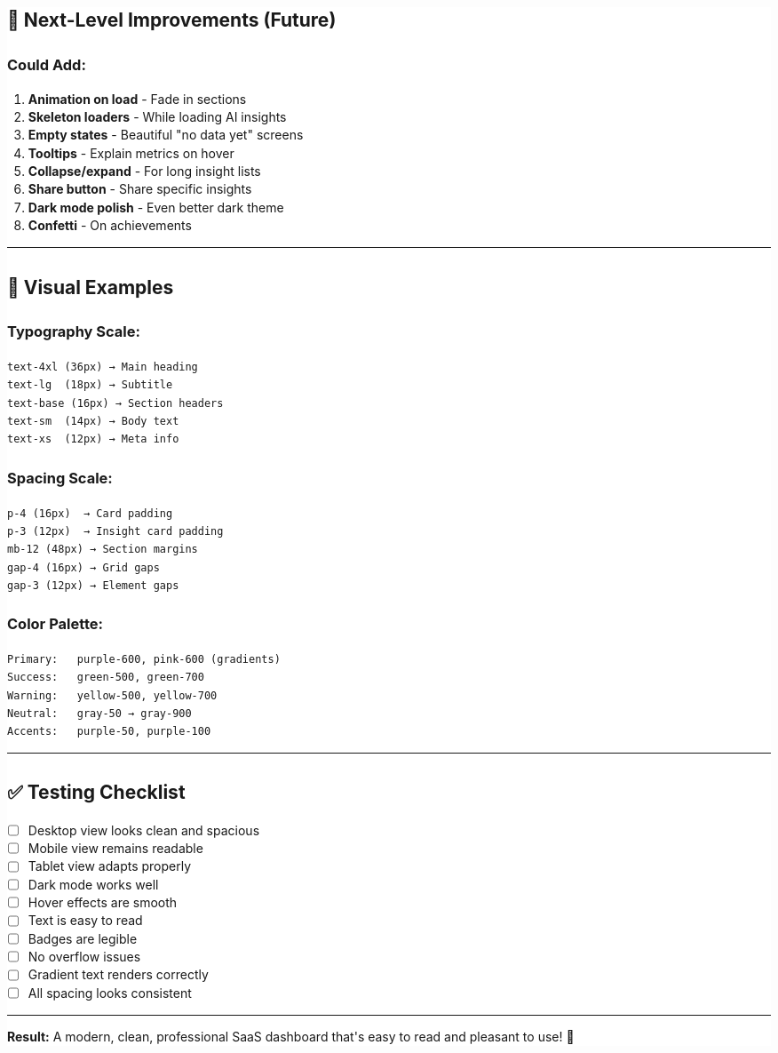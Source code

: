 ## 🚀 Next-Level Improvements (Future)

### **Could Add:**
1. **Animation on load** - Fade in sections
2. **Skeleton loaders** - While loading AI insights
3. **Empty states** - Beautiful "no data yet" screens
4. **Tooltips** - Explain metrics on hover
5. **Collapse/expand** - For long insight lists
6. **Share button** - Share specific insights
7. **Dark mode polish** - Even better dark theme
8. **Confetti** - On achievements

---

## 📸 Visual Examples

### **Typography Scale:**
```
text-4xl (36px) → Main heading
text-lg  (18px) → Subtitle
text-base (16px) → Section headers
text-sm  (14px) → Body text
text-xs  (12px) → Meta info
```

### **Spacing Scale:**
```
p-4 (16px)  → Card padding
p-3 (12px)  → Insight card padding
mb-12 (48px) → Section margins
gap-4 (16px) → Grid gaps
gap-3 (12px) → Element gaps
```

### **Color Palette:**
```
Primary:   purple-600, pink-600 (gradients)
Success:   green-500, green-700
Warning:   yellow-500, yellow-700
Neutral:   gray-50 → gray-900
Accents:   purple-50, purple-100
```

---

## ✅ Testing Checklist

- [ ] Desktop view looks clean and spacious
- [ ] Mobile view remains readable
- [ ] Tablet view adapts properly
- [ ] Dark mode works well
- [ ] Hover effects are smooth
- [ ] Text is easy to read
- [ ] Badges are legible
- [ ] No overflow issues
- [ ] Gradient text renders correctly
- [ ] All spacing looks consistent

---

**Result:** A modern, clean, professional SaaS dashboard that's easy to read and pleasant to use! 🎉
